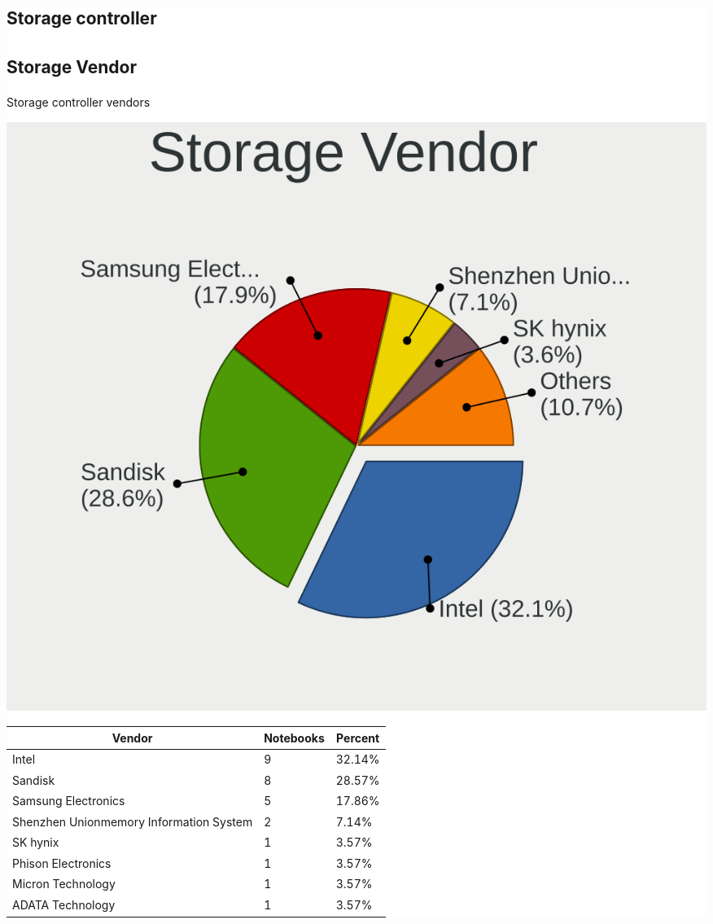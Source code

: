 Storage controller
------------------

Storage Vendor
--------------

Storage controller vendors

![Storage Vendor](./images/pie_chart_bsd/storage_vendor.svg)


| Vendor                                  | Notebooks | Percent |
|-----------------------------------------|-----------|---------|
| Intel                                   | 9         | 32.14%  |
| Sandisk                                 | 8         | 28.57%  |
| Samsung Electronics                     | 5         | 17.86%  |
| Shenzhen Unionmemory Information System | 2         | 7.14%   |
| SK hynix                                | 1         | 3.57%   |
| Phison Electronics                      | 1         | 3.57%   |
| Micron Technology                       | 1         | 3.57%   |
| ADATA Technology                        | 1         | 3.57%   |
